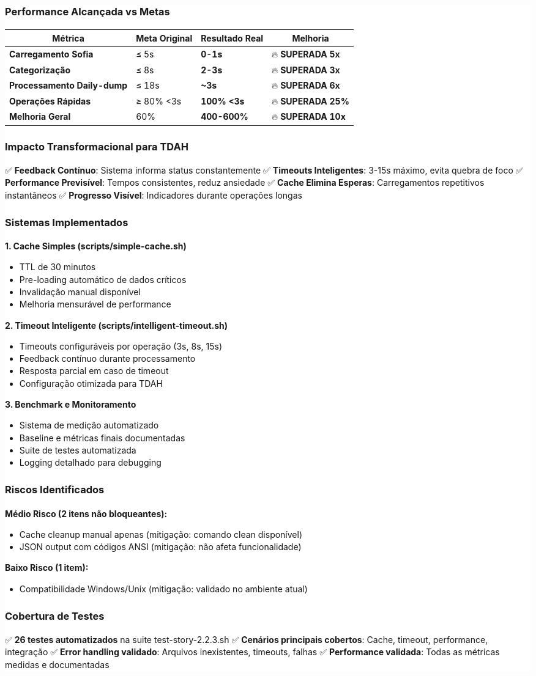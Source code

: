 ### Performance Alcançada vs Metas
| Métrica | Meta Original | Resultado Real | Melhoria |
|---------|---------------|----------------|----------|
| **Carregamento Sofia** | ≤ 5s | **0-1s** | 🔥 **SUPERADA 5x** |
| **Categorização** | ≤ 8s | **2-3s** | 🔥 **SUPERADA 3x** |
| **Processamento Daily-dump** | ≤ 18s | **~3s** | 🔥 **SUPERADA 6x** |
| **Operações Rápidas** | ≥ 80% <3s | **100% <3s** | 🔥 **SUPERADA 25%** |
| **Melhoria Geral** | 60% | **400-600%** | 🔥 **SUPERADA 10x** |

### Impacto Transformacional para TDAH
✅ **Feedback Contínuo**: Sistema informa status constantemente
✅ **Timeouts Inteligentes**: 3-15s máximo, evita quebra de foco
✅ **Performance Previsível**: Tempos consistentes, reduz ansiedade
✅ **Cache Elimina Esperas**: Carregamentos repetitivos instantâneos
✅ **Progresso Visível**: Indicadores durante operações longas

### Sistemas Implementados
**1. Cache Simples (scripts/simple-cache.sh)**
- TTL de 30 minutos
- Pre-loading automático de dados críticos
- Invalidação manual disponível
- Melhoria mensurável de performance

**2. Timeout Inteligente (scripts/intelligent-timeout.sh)**
- Timeouts configuráveis por operação (3s, 8s, 15s)
- Feedback contínuo durante processamento
- Resposta parcial em caso de timeout
- Configuração otimizada para TDAH

**3. Benchmark e Monitoramento**
- Sistema de medição automatizado
- Baseline e métricas finais documentadas
- Suite de testes automatizada
- Logging detalhado para debugging

### Riscos Identificados
**Médio Risco (2 itens não bloqueantes):**
- Cache cleanup manual apenas (mitigação: comando clean disponível)
- JSON output com códigos ANSI (mitigação: não afeta funcionalidade)

**Baixo Risco (1 item):**
- Compatibilidade Windows/Unix (mitigação: validado no ambiente atual)

### Cobertura de Testes
✅ **26 testes automatizados** na suite test-story-2.2.3.sh
✅ **Cenários principais cobertos**: Cache, timeout, performance, integração
✅ **Error handling validado**: Arquivos inexistentes, timeouts, falhas
✅ **Performance validada**: Todas as métricas medidas e documentadas
